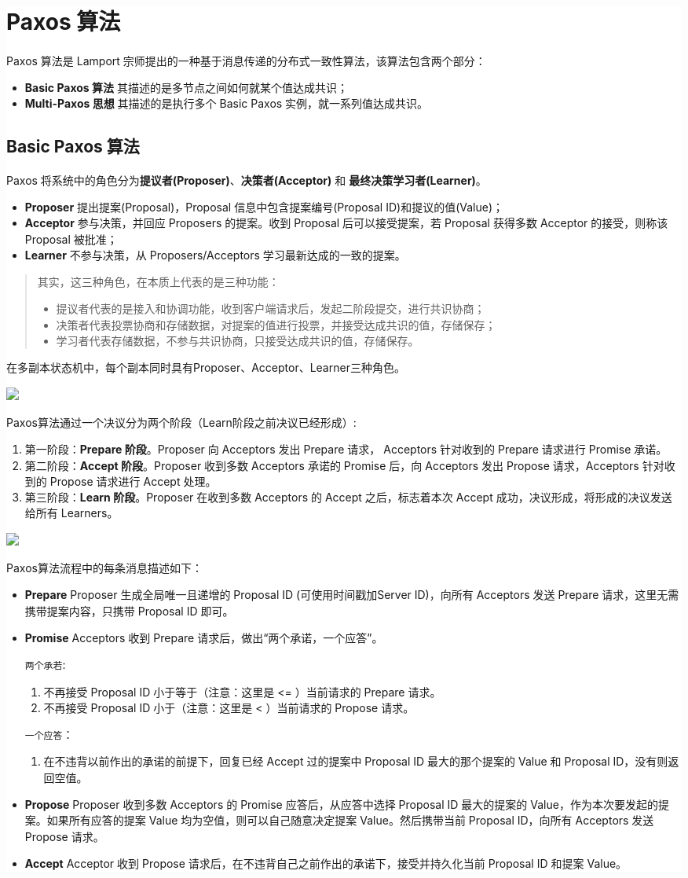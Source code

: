 # Paxos 算法

Paxos 算法是 Lamport 宗师提出的一种基于消息传递的分布式一致性算法，该算法包含两个部分：

- **Basic Paxos 算法** 其描述的是多节点之间如何就某个值达成共识；
- **Multi-Paxos 思想** 其描述的是执行多个 Basic Paxos 实例，就一系列值达成共识。

## Basic Paxos 算法

Paxos 将系统中的角色分为**提议者(Proposer)**、**决策者(Acceptor)** 和 **最终决策学习者(Learner)**。

- **Proposer** 提出提案(Proposal)，Proposal 信息中包含提案编号(Proposal ID)和提议的值(Value)；
- **Acceptor** 参与决策，并回应 Proposers 的提案。收到 Proposal 后可以接受提案，若 Proposal 获得多数 Acceptor 的接受，则称该 Proposal 被批准；
- **Learner** 不参与决策，从 Proposers/Acceptors 学习最新达成的一致的提案。

> 其实，这三种角色，在本质上代表的是三种功能：
>
> - 提议者代表的是接入和协调功能，收到客户端请求后，发起二阶段提交，进行共识协商；
> - 决策者代表投票协商和存储数据，对提案的值进行投票，并接受达成共识的值，存储保存；
> - 学习者代表存储数据，不参与共识协商，只接受达成共识的值，存储保存。

在多副本状态机中，每个副本同时具有Proposer、Acceptor、Learner三种角色。

![](https://tva1.sinaimg.cn/large/0082zybpgy1gc8k5lrv5nj30be075mx9.jpg)

Paxos算法通过一个决议分为两个阶段（Learn阶段之前决议已经形成）:

1. 第一阶段：**Prepare 阶段**。Proposer 向 Acceptors 发出 Prepare 请求， Acceptors 针对收到的 Prepare 请求进行 Promise 承诺。
2. 第二阶段：**Accept 阶段**。Proposer 收到多数 Acceptors 承诺的 Promise 后，向 Acceptors 发出 Propose 请求，Acceptors 针对收到的 Propose 请求进行 Accept 处理。
3. 第三阶段：**Learn 阶段**。Proposer 在收到多数 Acceptors 的 Accept 之后，标志着本次 Accept 成功，决议形成，将形成的决议发送给所有 Learners。

![](https://tva1.sinaimg.cn/large/0082zybpgy1gc8k9t3hovj30k00800t4.jpg)

Paxos算法流程中的每条消息描述如下：

- **Prepare** Proposer 生成全局唯一且递增的 Proposal ID (可使用时间戳加Server ID)，向所有 Acceptors 发送 Prepare 请求，这里无需携带提案内容，只携带 Proposal ID 即可。

- **Promise** Acceptors 收到 Prepare 请求后，做出“两个承诺，一个应答”。

  `两个承若`:

  1. 不再接受 Proposal ID 小于等于（注意：这里是 <= ）当前请求的 Prepare 请求。
  2. 不再接受 Proposal ID 小于（注意：这里是 < ）当前请求的 Propose 请求。

  `一个应答`：

  1. 在不违背以前作出的承诺的前提下，回复已经 Accept 过的提案中 Proposal ID 最大的那个提案的 Value 和 Proposal ID，没有则返回空值。

- **Propose** Proposer 收到多数 Acceptors 的 Promise 应答后，从应答中选择 Proposal ID 最大的提案的 Value，作为本次要发起的提案。如果所有应答的提案 Value 均为空值，则可以自己随意决定提案 Value。然后携带当前 Proposal ID，向所有 Acceptors 发送 Propose 请求。

- **Accept** Acceptor 收到 Propose 请求后，在不违背自己之前作出的承诺下，接受并持久化当前 Proposal ID 和提案 Value。
